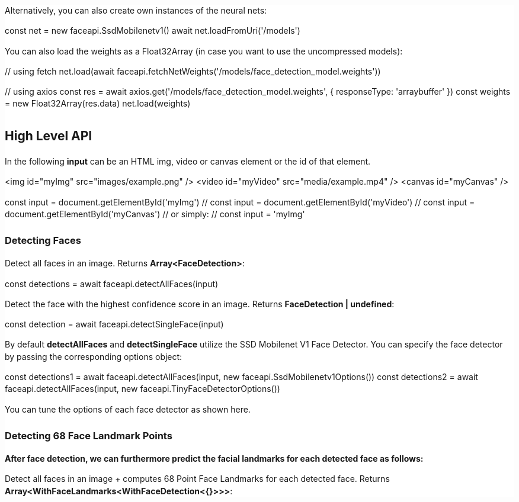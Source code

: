 Alternatively, you can also create own instances of the neural nets:

const net \= new faceapi.SsdMobilenetv1()
await net.loadFromUri('/models')

You can also load the weights as a Float32Array (in case you want to use the uncompressed models):

// using fetch
net.load(await faceapi.fetchNetWeights('/models/face\_detection\_model.weights'))

// using axios
const res \= await axios.get('/models/face\_detection\_model.weights', { responseType: 'arraybuffer' })
const weights \= new Float32Array(res.data)
net.load(weights)

High Level API
--------------

In the following **input** can be an HTML img, video or canvas element or the id of that element.

<img id\="myImg" src\="images/example.png" />
<video id\="myVideo" src\="media/example.mp4" />
<canvas id\="myCanvas" />

const input \= document.getElementById('myImg')
// const input = document.getElementById('myVideo')
// const input = document.getElementById('myCanvas')
// or simply:
// const input = 'myImg'

### Detecting Faces

Detect all faces in an image. Returns **Array<FaceDetection\>**:

const detections \= await faceapi.detectAllFaces(input)

Detect the face with the highest confidence score in an image. Returns **FaceDetection | undefined**:

const detection \= await faceapi.detectSingleFace(input)

By default **detectAllFaces** and **detectSingleFace** utilize the SSD Mobilenet V1 Face Detector. You can specify the face detector by passing the corresponding options object:

const detections1 \= await faceapi.detectAllFaces(input, new faceapi.SsdMobilenetv1Options())
const detections2 \= await faceapi.detectAllFaces(input, new faceapi.TinyFaceDetectorOptions())

You can tune the options of each face detector as shown here.

### Detecting 68 Face Landmark Points

**After face detection, we can furthermore predict the facial landmarks for each detected face as follows:**

Detect all faces in an image + computes 68 Point Face Landmarks for each detected face. Returns **Array<WithFaceLandmarks<WithFaceDetection<{}>>\>**:
